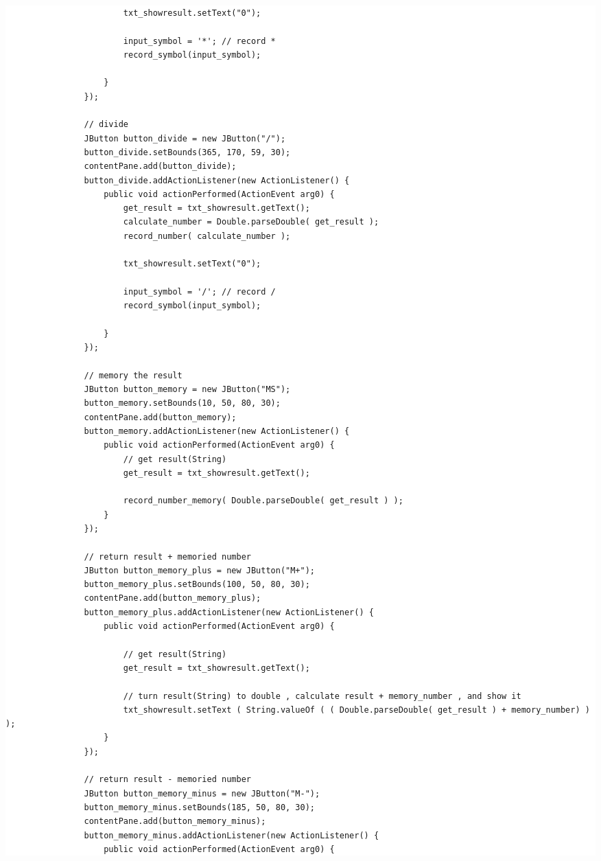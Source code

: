							txt_showresult.setText("0");
							
							input_symbol = '*'; // record *
							record_symbol(input_symbol);
							
						}
					});					
					
					// divide	
					JButton button_divide = new JButton("/");
					button_divide.setBounds(365, 170, 59, 30);
					contentPane.add(button_divide);
					button_divide.addActionListener(new ActionListener() {
						public void actionPerformed(ActionEvent arg0) {
							get_result = txt_showresult.getText();
							calculate_number = Double.parseDouble( get_result );				
							record_number( calculate_number );
							
							txt_showresult.setText("0");
							
							input_symbol = '/'; // record /
							record_symbol(input_symbol);
							
						}
					});					

					// memory the result
					JButton button_memory = new JButton("MS");
					button_memory.setBounds(10, 50, 80, 30);
					contentPane.add(button_memory);
					button_memory.addActionListener(new ActionListener() {
						public void actionPerformed(ActionEvent arg0) {
							// get result(String)
							get_result = txt_showresult.getText();

							record_number_memory( Double.parseDouble( get_result ) );
						}
					});			
					
					// return result + memoried number
					JButton button_memory_plus = new JButton("M+");
					button_memory_plus.setBounds(100, 50, 80, 30);
					contentPane.add(button_memory_plus);
					button_memory_plus.addActionListener(new ActionListener() {
						public void actionPerformed(ActionEvent arg0) {

							// get result(String)
							get_result = txt_showresult.getText();

							// turn result(String) to double , calculate result + memory_number	, and show it			
							txt_showresult.setText ( String.valueOf ( ( Double.parseDouble( get_result ) + memory_number) ) );
						}
					});	
					
					// return result - memoried number		
					JButton button_memory_minus = new JButton("M-");
					button_memory_minus.setBounds(185, 50, 80, 30);
					contentPane.add(button_memory_minus);
					button_memory_minus.addActionListener(new ActionListener() {
						public void actionPerformed(ActionEvent arg0) {
